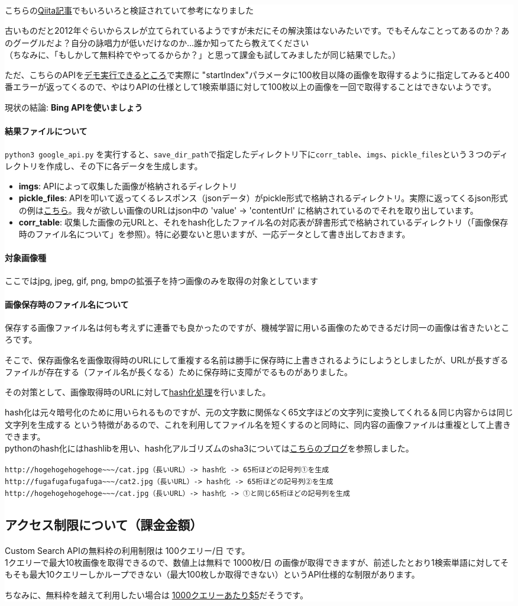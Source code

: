 こちらの[Qiita記事](https://qiita.com/megu_ma/items/8cad39f61e35588e5476)でもいろいろと検証されていて参考になりました

古いものだと2012年ぐらいからスレが立てられているようですが未だにその解決策はないみたいです。でもそんなことってあるのか？あのグーグルだよ？自分の詠唱力が低いだけなのか...誰か知ってたら教えてください  
（ちなみに、「もしかして無料枠でやってるからか？」と思って課金も試してみましたが同じ結果でした。）

ただ、こちらのAPIを[デモ実行できるところ](https://developers.google.com/custom-search/json-api/v1/reference/cse/list)で実際に "startIndex"パラメータに100枚目以降の画像を取得するように指定してみると400番エラーが返ってくるので、やはりAPIの仕様として1検索単語に対して100枚以上の画像を一回で取得することはできないようです。

現状の結論: **Bing APIを使いましょう**


#### 結果ファイルについて

`python3 google_api.py` を実行すると、`save_dir_path`で指定したディレクトリ下に`corr_table`、`imgs`、`pickle_files`という３つのディレクトリを作成し、その下に各データを生成します。

* **imgs**: APIによって収集した画像が格納されるディレクトリ
* **pickle_files**: APIを叩いて返ってくるレスポンス（jsonデータ）がpickle形式で格納されるディレクトリ。実際に返ってくるjson形式の例は[こちら](https://dev.cognitive.microsoft.com/docs/services/56b43f0ccf5ff8098cef3808/operations/56b4433fcf5ff8098cef380c)。我々が欲しい画像のURLはjson中の 'value' -> 'contentUrl' に格納されているのでそれを取り出しています。
* **corr_table**: 収集した画像の元URLと、それをhash化したファイル名の対応表が辞書形式で格納されているディレクトリ（「画像保存時のファイル名について」を参照）。特に必要ないと思いますが、一応データとして書き出しておきます。


#### 対象画像種

ここではjpg, jpeg, gif, png, bmpの拡張子を持つ画像のみを取得の対象としています

#### 画像保存時のファイル名について

保存する画像ファイル名は何も考えずに連番でも良かったのですが、機械学習に用いる画像のためできるだけ同一の画像は省きたいところです。

そこで、保存画像名を画像取得時のURLにして重複する名前は勝手に保存時に上書きされるようにしようとしましたが、URLが長すぎるファイルが存在する（ファイル名が長くなる）ために保存時に支障がでるものがありました。

その対策として、画像取得時のURLに対して[hash化処理](http://e-words.jp/w/%E3%83%8F%E3%83%83%E3%82%B7%E3%83%A5%E5%8C%96.html)を行いました。

hash化は元々暗号化のために用いられるものですが、元の文字数に関係なく65文字ほどの文字列に変換してくれる＆同じ内容からは同じ文字列を生成する という特徴があるので、これを利用してファイル名を短くするのと同時に、同内容の画像ファイルは重複として上書きできます。  
pythonのhash化にはhashlibを用い、hash化アルゴリズムのsha3については[こちらのブログ](http://mitakadai.me/archives/220)を参照しました。

```text:hash化例
http://hogehogehogehoge~~~/cat.jpg（長いURL）-> hash化 -> 65桁ほどの記号列①を生成  
http://fugafugafugafuga~~~/cat2.jpg（長いURL）-> hash化 -> 65桁ほどの記号列②を生成  
http://hogehogehogehoge~~~/cat.jpg（長いURL）-> hash化 -> ①と同じ65桁ほどの記号列を生成
```


## アクセス制限について（課金金額）

Custom Search APIの無料枠の利用制限は 100クエリー/日 です。  
1クエリーで最大10枚画像を取得できるので、数値上は無料で 1000枚/日 の画像が取得できますが、前述したとおり1検索単語に対してそもそも最大10クエリーしかループできない（最大100枚しか取得できない）というAPI仕様的な制限があります。

ちなみに、無料枠を越えて利用したい場合は [1000クエリーあたり$5](https://developers.google.com/custom-search/json-api/v1/overview)だそうです。
